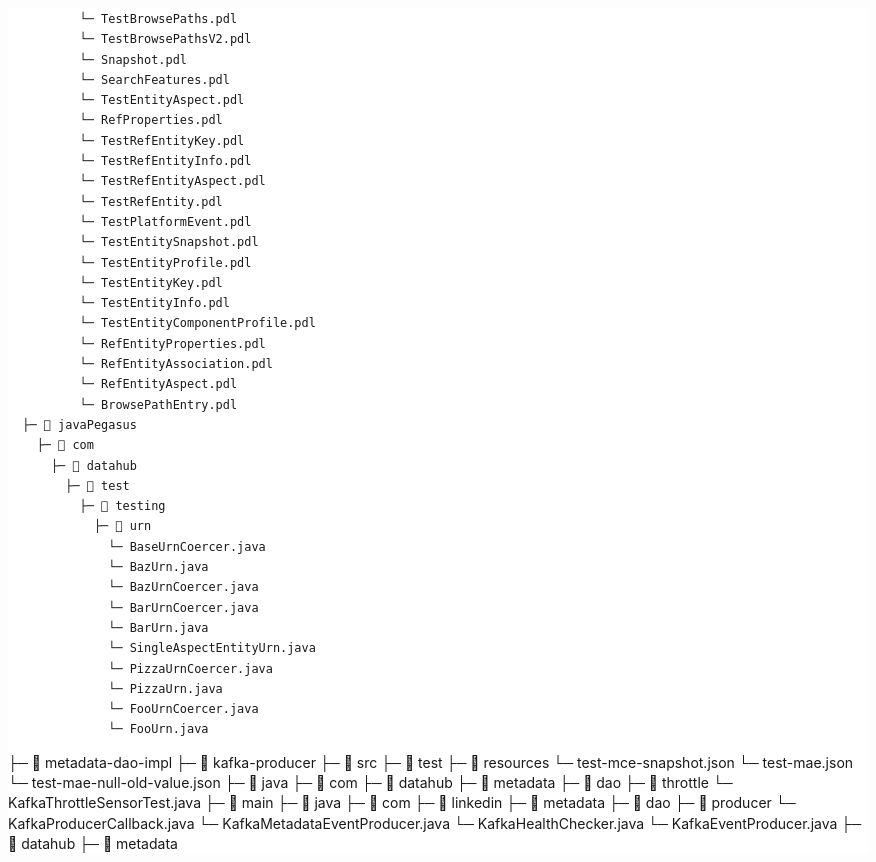               └─ TestBrowsePaths.pdl
              └─ TestBrowsePathsV2.pdl
              └─ Snapshot.pdl
              └─ SearchFeatures.pdl
              └─ TestEntityAspect.pdl
              └─ RefProperties.pdl
              └─ TestRefEntityKey.pdl
              └─ TestRefEntityInfo.pdl
              └─ TestRefEntityAspect.pdl
              └─ TestRefEntity.pdl
              └─ TestPlatformEvent.pdl
              └─ TestEntitySnapshot.pdl
              └─ TestEntityProfile.pdl
              └─ TestEntityKey.pdl
              └─ TestEntityInfo.pdl
              └─ TestEntityComponentProfile.pdl
              └─ RefEntityProperties.pdl
              └─ RefEntityAssociation.pdl
              └─ RefEntityAspect.pdl
              └─ BrowsePathEntry.pdl
      ├─ 📁 javaPegasus
        ├─ 📁 com
          ├─ 📁 datahub
            ├─ 📁 test
              ├─ 📁 testing
                ├─ 📁 urn
                  └─ BaseUrnCoercer.java
                  └─ BazUrn.java
                  └─ BazUrnCoercer.java
                  └─ BarUrnCoercer.java
                  └─ BarUrn.java
                  └─ SingleAspectEntityUrn.java
                  └─ PizzaUrnCoercer.java
                  └─ PizzaUrn.java
                  └─ FooUrnCoercer.java
                  └─ FooUrn.java
├─ 📁 metadata-dao-impl
  ├─ 📁 kafka-producer
    ├─ 📁 src
      ├─ 📁 test
        ├─ 📁 resources
          └─ test-mce-snapshot.json
          └─ test-mae.json
          └─ test-mae-null-old-value.json
        ├─ 📁 java
          ├─ 📁 com
            ├─ 📁 datahub
              ├─ 📁 metadata
                ├─ 📁 dao
                  ├─ 📁 throttle
                    └─ KafkaThrottleSensorTest.java
      ├─ 📁 main
        ├─ 📁 java
          ├─ 📁 com
            ├─ 📁 linkedin
              ├─ 📁 metadata
                ├─ 📁 dao
                  ├─ 📁 producer
                    └─ KafkaProducerCallback.java
                    └─ KafkaMetadataEventProducer.java
                    └─ KafkaHealthChecker.java
                    └─ KafkaEventProducer.java
            ├─ 📁 datahub
              ├─ 📁 metadata
